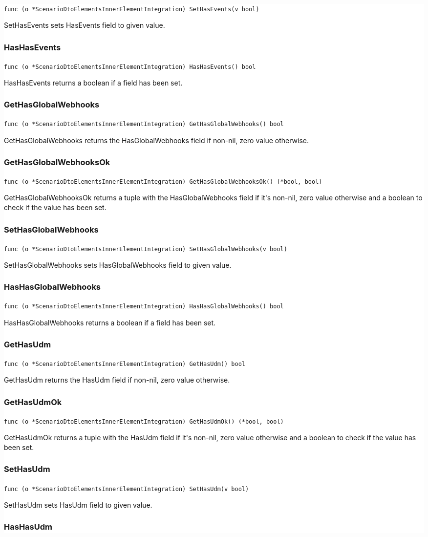 `func (o *ScenarioDtoElementsInnerElementIntegration) SetHasEvents(v bool)`

SetHasEvents sets HasEvents field to given value.

### HasHasEvents

`func (o *ScenarioDtoElementsInnerElementIntegration) HasHasEvents() bool`

HasHasEvents returns a boolean if a field has been set.

### GetHasGlobalWebhooks

`func (o *ScenarioDtoElementsInnerElementIntegration) GetHasGlobalWebhooks() bool`

GetHasGlobalWebhooks returns the HasGlobalWebhooks field if non-nil, zero value otherwise.

### GetHasGlobalWebhooksOk

`func (o *ScenarioDtoElementsInnerElementIntegration) GetHasGlobalWebhooksOk() (*bool, bool)`

GetHasGlobalWebhooksOk returns a tuple with the HasGlobalWebhooks field if it's non-nil, zero value otherwise
and a boolean to check if the value has been set.

### SetHasGlobalWebhooks

`func (o *ScenarioDtoElementsInnerElementIntegration) SetHasGlobalWebhooks(v bool)`

SetHasGlobalWebhooks sets HasGlobalWebhooks field to given value.

### HasHasGlobalWebhooks

`func (o *ScenarioDtoElementsInnerElementIntegration) HasHasGlobalWebhooks() bool`

HasHasGlobalWebhooks returns a boolean if a field has been set.

### GetHasUdm

`func (o *ScenarioDtoElementsInnerElementIntegration) GetHasUdm() bool`

GetHasUdm returns the HasUdm field if non-nil, zero value otherwise.

### GetHasUdmOk

`func (o *ScenarioDtoElementsInnerElementIntegration) GetHasUdmOk() (*bool, bool)`

GetHasUdmOk returns a tuple with the HasUdm field if it's non-nil, zero value otherwise
and a boolean to check if the value has been set.

### SetHasUdm

`func (o *ScenarioDtoElementsInnerElementIntegration) SetHasUdm(v bool)`

SetHasUdm sets HasUdm field to given value.

### HasHasUdm

